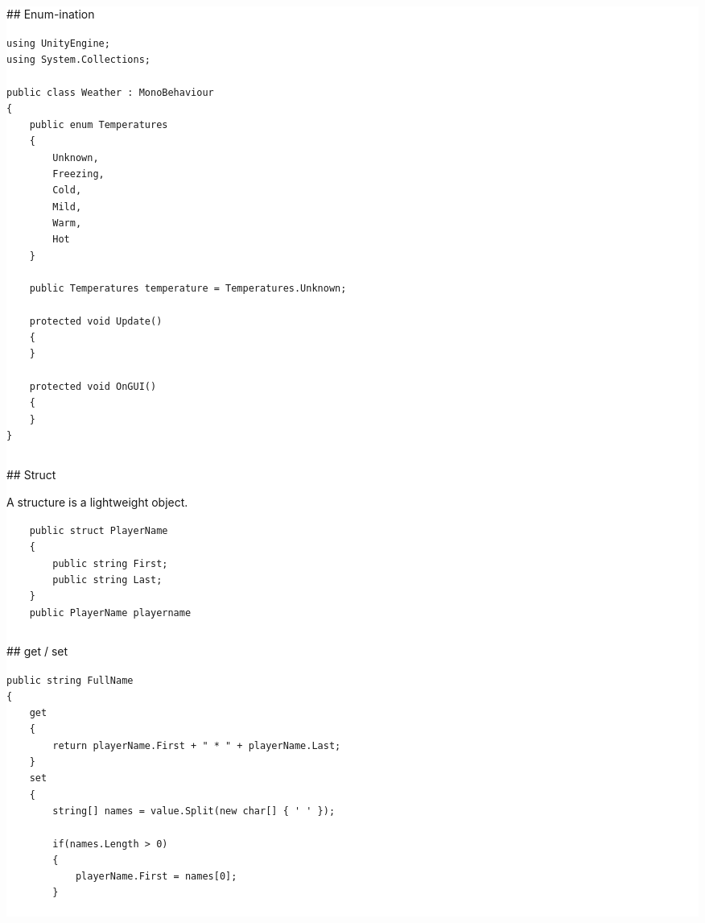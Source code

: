 <h2 id="74ef71a5f19a745d9aa9326cdb6d5801"></h2>
## Enum-ination

```
using UnityEngine;
using System.Collections;
 
public class Weather : MonoBehaviour
{
    public enum Temperatures
    {
        Unknown,
        Freezing,
        Cold,
        Mild,
        Warm,
        Hot
    }
 
    public Temperatures temperature = Temperatures.Unknown;
 
    protected void Update()
    {
    }
 
    protected void OnGUI()
    {
    }
}
```

<h2 id="886ef5dbd655a6c97726d7091c6b173e"></h2>
## Struct

A structure is a lightweight object.

```
    public struct PlayerName
	{
		public string First; 
		public string Last;
	}
	public PlayerName playername
```

<h2 id="ba02bcf94a86de2bff29fbe88fcdbbcc"></h2>
## get / set

```
public string FullName
{
    get
    {
        return playerName.First + " * " + playerName.Last;
    }
    set
    {
        string[] names = value.Split(new char[] { ' ' });
 
        if(names.Length > 0)
        {
            playerName.First = names[0];
        }
 
```